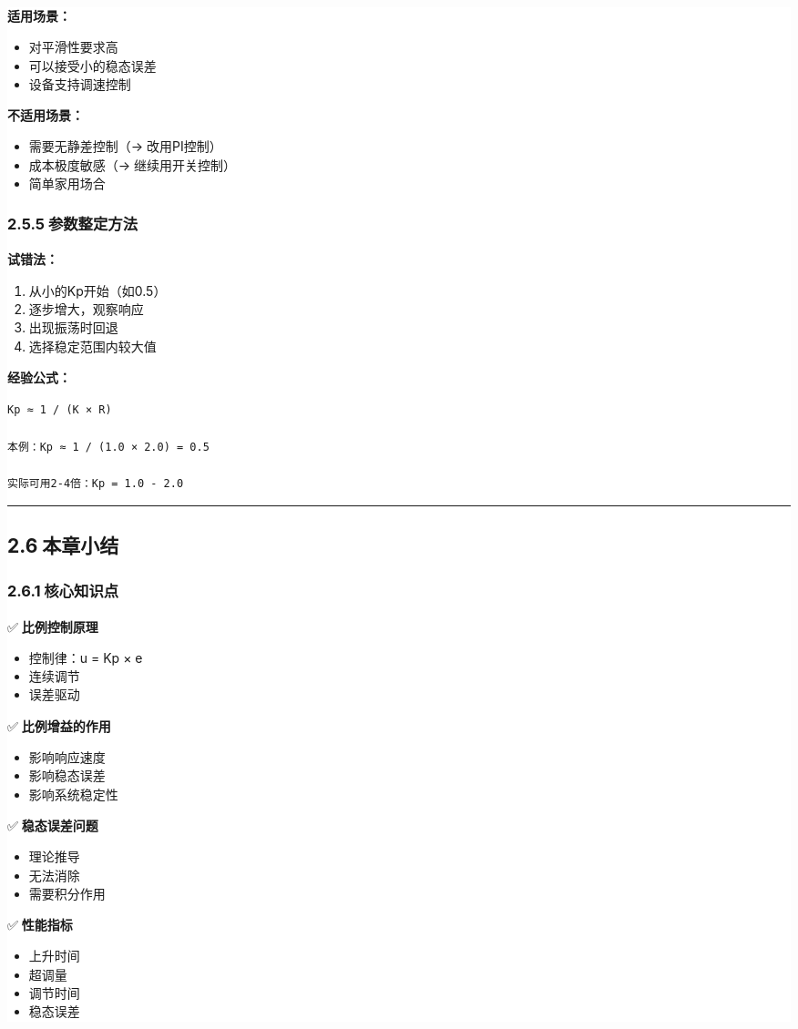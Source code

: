 **适用场景：**
- 对平滑性要求高
- 可以接受小的稳态误差
- 设备支持调速控制

**不适用场景：**
- 需要无静差控制（→ 改用PI控制）
- 成本极度敏感（→ 继续用开关控制）
- 简单家用场合

### 2.5.5 参数整定方法

**试错法：**
1. 从小的Kp开始（如0.5）
2. 逐步增大，观察响应
3. 出现振荡时回退
4. 选择稳定范围内较大值

**经验公式：**
```
Kp ≈ 1 / (K × R)

本例：Kp ≈ 1 / (1.0 × 2.0) = 0.5

实际可用2-4倍：Kp = 1.0 - 2.0
```

---

## 2.6 本章小结

### 2.6.1 核心知识点

✅ **比例控制原理**
- 控制律：u = Kp × e
- 连续调节
- 误差驱动

✅ **比例增益的作用**
- 影响响应速度
- 影响稳态误差
- 影响系统稳定性

✅ **稳态误差问题**
- 理论推导
- 无法消除
- 需要积分作用

✅ **性能指标**
- 上升时间
- 超调量
- 调节时间
- 稳态误差
